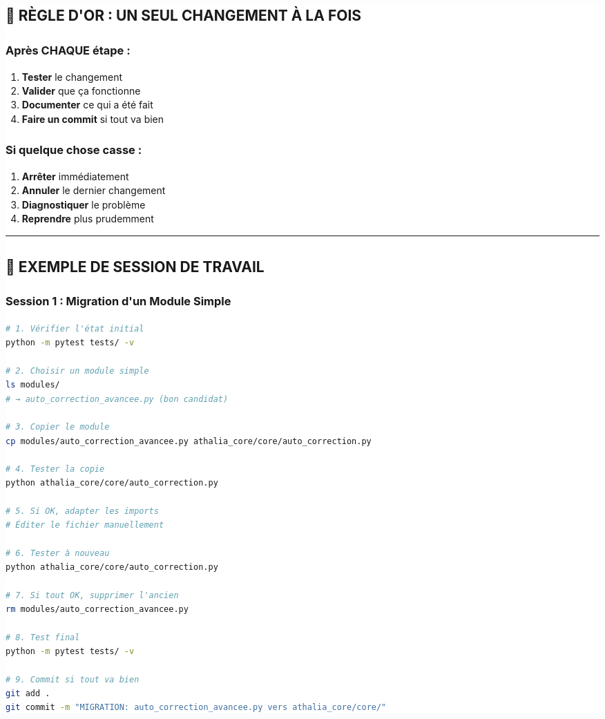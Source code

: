 ## 🔄 **RÈGLE D'OR : UN SEUL CHANGEMENT À LA FOIS**

### **Après CHAQUE étape :**
1. **Tester** le changement
2. **Valider** que ça fonctionne
3. **Documenter** ce qui a été fait
4. **Faire un commit** si tout va bien

### **Si quelque chose casse :**
1. **Arrêter** immédiatement
2. **Annuler** le dernier changement
3. **Diagnostiquer** le problème
4. **Reprendre** plus prudemment

---

## 📝 **EXEMPLE DE SESSION DE TRAVAIL**

### **Session 1 : Migration d'un Module Simple**

```bash
# 1. Vérifier l'état initial
python -m pytest tests/ -v

# 2. Choisir un module simple
ls modules/
# → auto_correction_avancee.py (bon candidat)

# 3. Copier le module
cp modules/auto_correction_avancee.py athalia_core/core/auto_correction.py

# 4. Tester la copie
python athalia_core/core/auto_correction.py

# 5. Si OK, adapter les imports
# Éditer le fichier manuellement

# 6. Tester à nouveau
python athalia_core/core/auto_correction.py

# 7. Si tout OK, supprimer l'ancien
rm modules/auto_correction_avancee.py

# 8. Test final
python -m pytest tests/ -v

# 9. Commit si tout va bien
git add .
git commit -m "MIGRATION: auto_correction_avancee.py vers athalia_core/core/"
```

